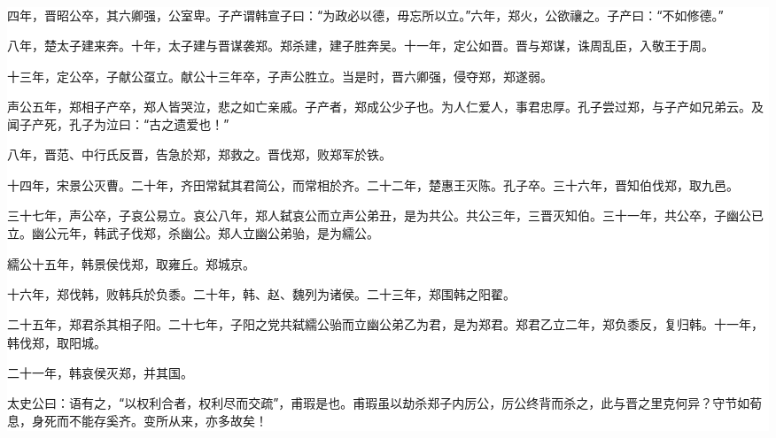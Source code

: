 四年，晋昭公卒，其六卿强，公室卑。子产谓韩宣子曰：“为政必以德，毋忘所以立。”六年，郑火，公欲禳之。子产曰：“不如修德。”  
  
八年，楚太子建来奔。十年，太子建与晋谋袭郑。郑杀建，建子胜奔吴。十一年，定公如晋。晋与郑谋，诛周乱臣，入敬王于周。  
  
十三年，定公卒，子献公虿立。献公十三年卒，子声公胜立。当是时，晋六卿强，侵夺郑，郑遂弱。  
  
声公五年，郑相子产卒，郑人皆哭泣，悲之如亡亲戚。子产者，郑成公少子也。为人仁爱人，事君忠厚。孔子尝过郑，与子产如兄弟云。及闻子产死，孔子为泣曰：“古之遗爱也！”  
  
八年，晋范、中行氏反晋，告急於郑，郑救之。晋伐郑，败郑军於铁。  
  
十四年，宋景公灭曹。二十年，齐田常弑其君简公，而常相於齐。二十二年，楚惠王灭陈。孔子卒。三十六年，晋知伯伐郑，取九邑。  
  
三十七年，声公卒，子哀公易立。哀公八年，郑人弑哀公而立声公弟丑，是为共公。共公三年，三晋灭知伯。三十一年，共公卒，子幽公已立。幽公元年，韩武子伐郑，杀幽公。郑人立幽公弟骀，是为繻公。  
  
繻公十五年，韩景侯伐郑，取雍丘。郑城京。  
  
十六年，郑伐韩，败韩兵於负黍。二十年，韩、赵、魏列为诸侯。二十三年，郑围韩之阳翟。  
  
二十五年，郑君杀其相子阳。二十七年，子阳之党共弑繻公骀而立幽公弟乙为君，是为郑君。郑君乙立二年，郑负黍反，复归韩。十一年，韩伐郑，取阳城。  
  
二十一年，韩哀侯灭郑，并其国。  
  
太史公曰：语有之，“以权利合者，权利尽而交疏”，甫瑕是也。甫瑕虽以劫杀郑子内厉公，厉公终背而杀之，此与晋之里克何异？守节如荀息，身死而不能存奚齐。变所从来，亦多故矣！  
  
